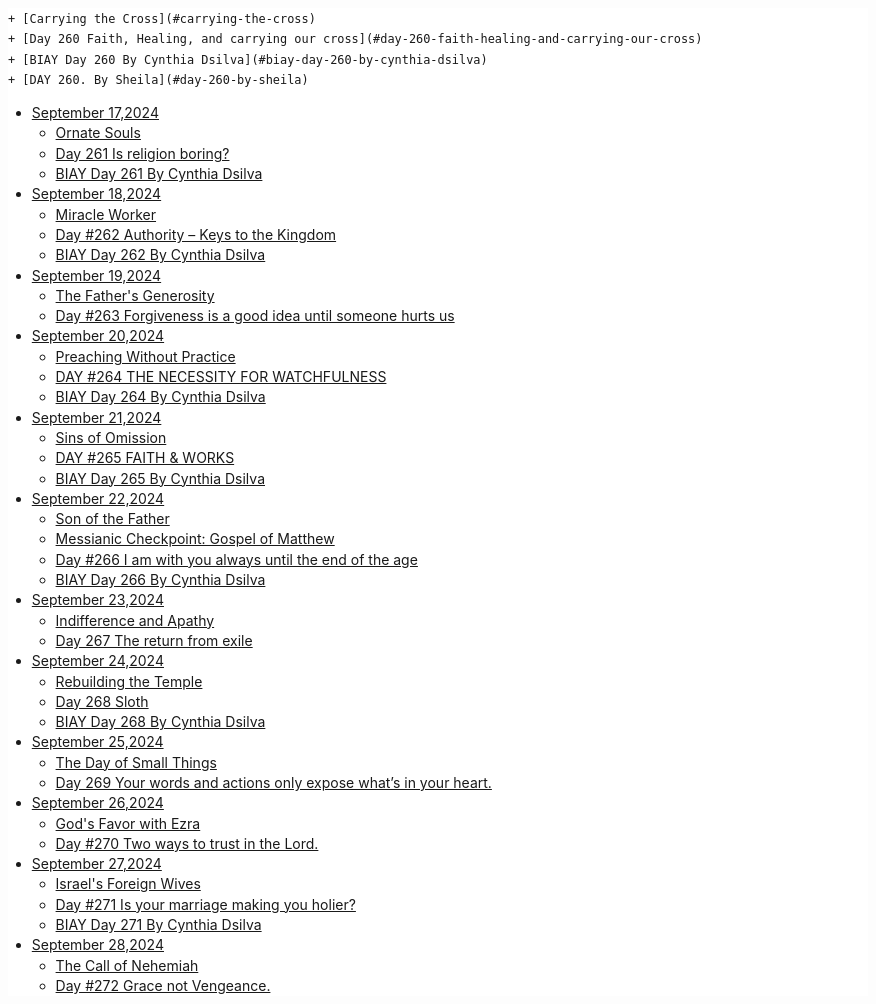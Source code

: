     + [Carrying the Cross](#carrying-the-cross)
    + [Day 260 Faith, Healing, and carrying our cross](#day-260-faith-healing-and-carrying-our-cross)
    + [BIAY Day 260 By Cynthia Dsilva](#biay-day-260-by-cynthia-dsilva)
    + [DAY 260. By Sheila](#day-260-by-sheila)
  * [September 17,2024](#september-172024)
    + [Ornate Souls](#ornate-souls)
    + [Day 261 Is religion boring?](#day-261-is-religion-boring)
    + [BIAY Day 261 By Cynthia Dsilva](#biay-day-261-by-cynthia-dsilva)
  * [September 18,2024](#september-182024)
    + [Miracle Worker](#miracle-worker)
    + [Day #262 Authority – Keys to the Kingdom](#day-%23262-authority-%E2%80%93-keys-to-the-kingdom)
    + [BIAY Day 262 By Cynthia Dsilva](#biay-day-262-by-cynthia-dsilva)
  * [September 19,2024](#september-192024)
    + [The Father's Generosity](#the-fathers-generosity)
    + [Day #263 Forgiveness is a good idea until someone hurts us](#day-%23263-forgiveness-is-a-good-idea-until-someone-hurts-us)
  * [September 20,2024](#september-202024)
    + [Preaching Without Practice](#preaching-without-practice)
    + [DAY #264 THE NECESSITY FOR WATCHFULNESS](#day-%23264-the-necessity-for-watchfulness)
    + [BIAY Day 264 By Cynthia Dsilva](#biay-day-264-by-cynthia-dsilva)
  * [September 21,2024](#september-212024)
    + [Sins of Omission](#sins-of-omission)
    + [DAY #265 FAITH & WORKS](#day-%23265-faith--works)
    + [BIAY Day 265 By Cynthia Dsilva](#biay-day-265-by-cynthia-dsilva)
  * [September 22,2024](#september-222024)
    + [Son of the Father](#son-of-the-father)
    + [Messianic Checkpoint: Gospel of Matthew](#messianic-checkpoint-gospel-of-matthew)
    + [Day #266 I am with you always until the end of the age](#day-%23266-i-am-with-you-always-until-the-end-of-the-age)
    + [BIAY Day 266 By Cynthia Dsilva](#biay-day-266-by-cynthia-dsilva)
  * [September 23,2024](#september-232024)
    + [Indifference and Apathy](#indifference-and-apathy)
    + [Day 267 The return from exile](#day-267-the-return-from-exile)
  * [September 24,2024](#september-242024)
    + [Rebuilding the Temple](#rebuilding-the-temple)
    + [Day 268 Sloth](#day-268-sloth)
    + [BIAY Day 268 By Cynthia Dsilva](#biay-day-268-by-cynthia-dsilva)
  * [September 25,2024](#september-252024)
    + [The Day of Small Things](#the-day-of-small-things)
    + [Day 269 Your words and actions only expose what’s in your heart.](#day-269-your-words-and-actions-only-expose-whats-in-your-heart)
  * [September 26,2024](#september-262024)
    + [God's Favor with Ezra](#gods-favor-with-ezra)
    + [Day #270 Two ways to trust in the Lord.](#day-%23270-two-ways-to-trust-in-the-lord)
  * [September 27,2024](#september-272024)
    + [Israel's Foreign Wives](#israels-foreign-wives)
    + [Day #271 Is your marriage making you holier?](#day-%23271-is-your-marriage-making-you-holier)
    + [BIAY Day 271 By Cynthia Dsilva](#biay-day-271-by-cynthia-dsilva)
  * [September 28,2024](#september-282024)
    + [The Call of Nehemiah](#the-call-of-nehemiah)
    + [Day #272 Grace not Vengeance.](#day-%23272-grace-not-vengeance)
